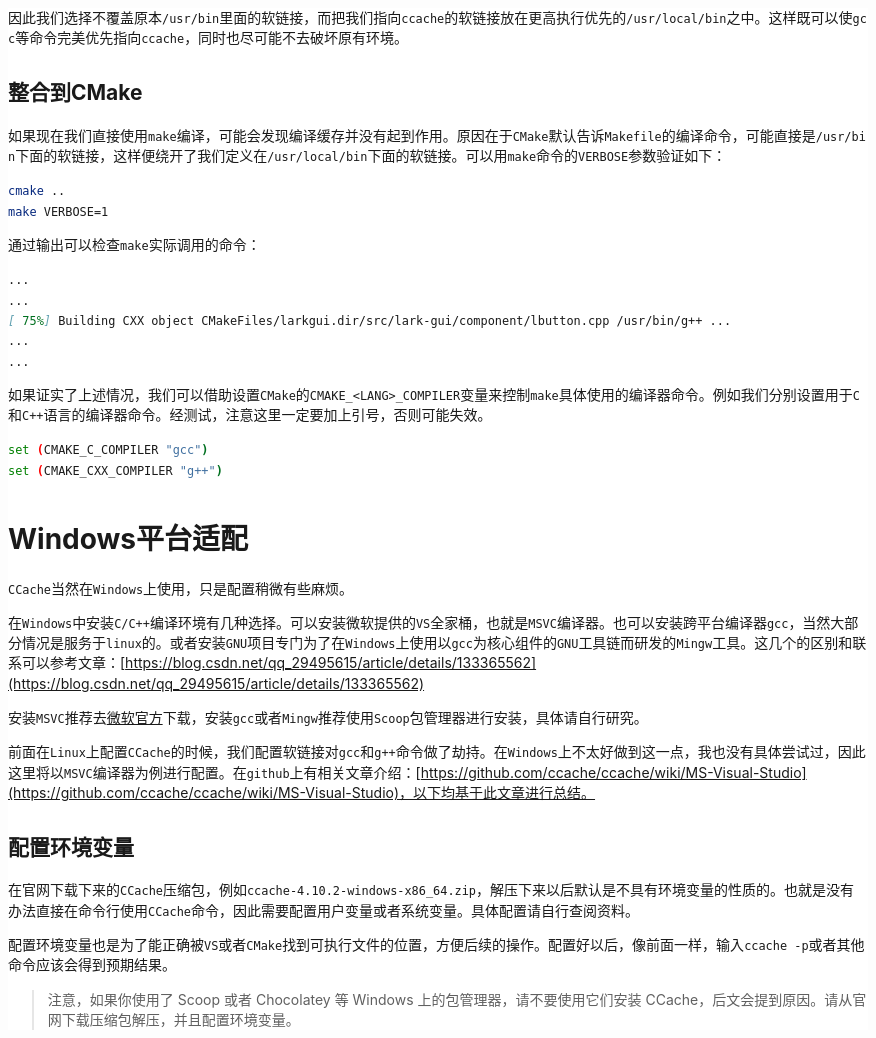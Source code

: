 因此我们选择不覆盖原本`/usr/bin`里面的软链接，而把我们指向`ccache`的软链接放在更高执行优先的`/usr/local/bin`之中。这样既可以使`gcc`等命令完美优先指向`ccache`，同时也尽可能不去破坏原有环境。

## 整合到CMake

如果现在我们直接使用`make`编译，可能会发现编译缓存并没有起到作用。原因在于`CMake`默认告诉`Makefile`的编译命令，可能直接是`/usr/bin`下面的软链接，这样便绕开了我们定义在`/usr/local/bin`下面的软链接。可以用`make`命令的`VERBOSE`参数验证如下：

```bash
cmake ..
make VERBOSE=1
```

通过输出可以检查`make`实际调用的命令：

```markdown
...
...
[ 75%] Building CXX object CMakeFiles/larkgui.dir/src/lark-gui/component/lbutton.cpp /usr/bin/g++ ...
...
...
```

如果证实了上述情况，我们可以借助设置`CMake`的`CMAKE_<LANG>_COMPILER`变量来控制`make`具体使用的编译器命令。例如我们分别设置用于`C`和`C++`语言的编译器命令。经测试，注意这里一定要加上引号，否则可能失效。

```bash
set (CMAKE_C_COMPILER "gcc")
set (CMAKE_CXX_COMPILER "g++")
```

# Windows平台适配

`CCache`当然在`Windows`上使用，只是配置稍微有些麻烦。

在`Windows`中安装`C/C++`编译环境有几种选择。可以安装微软提供的`VS`全家桶，也就是`MSVC`编译器。也可以安装跨平台编译器`gcc`，当然大部分情况是服务于`linux`的。或者安装`GNU`项目专门为了在`Windows`上使用以`gcc`为核心组件的`GNU`工具链而研发的`Mingw`工具。这几个的区别和联系可以参考文章：[https://blog.csdn.net/qq_29495615/article/details/133365562](https://blog.csdn.net/qq_29495615/article/details/133365562)

安装`MSVC`推荐去[微软官方](https://visualstudio.microsoft.com/vs/)下载，安装`gcc`或者`Mingw`推荐使用`Scoop`包管理器进行安装，具体请自行研究。

前面在`Linux`上配置`CCache`的时候，我们配置软链接对`gcc`和`g++`命令做了劫持。在`Windows`上不太好做到这一点，我也没有具体尝试过，因此这里将以`MSVC`编译器为例进行配置。在`github`上有相关文章介绍：[https://github.com/ccache/ccache/wiki/MS-Visual-Studio](https://github.com/ccache/ccache/wiki/MS-Visual-Studio)，以下均基于此文章进行总结。

## 配置环境变量

在官网下载下来的`CCache`压缩包，例如`ccache-4.10.2-windows-x86_64.zip`，解压下来以后默认是不具有环境变量的性质的。也就是没有办法直接在命令行使用`CCache`命令，因此需要配置用户变量或者系统变量。具体配置请自行查阅资料。

配置环境变量也是为了能正确被`VS`或者`CMake`找到可执行文件的位置，方便后续的操作。配置好以后，像前面一样，输入`ccache -p`或者其他命令应该会得到预期结果。

> 注意，如果你使用了 Scoop 或者 Chocolatey 等 Windows 上的包管理器，请不要使用它们安装 CCache，后文会提到原因。请从官网下载压缩包解压，并且配置环境变量。
